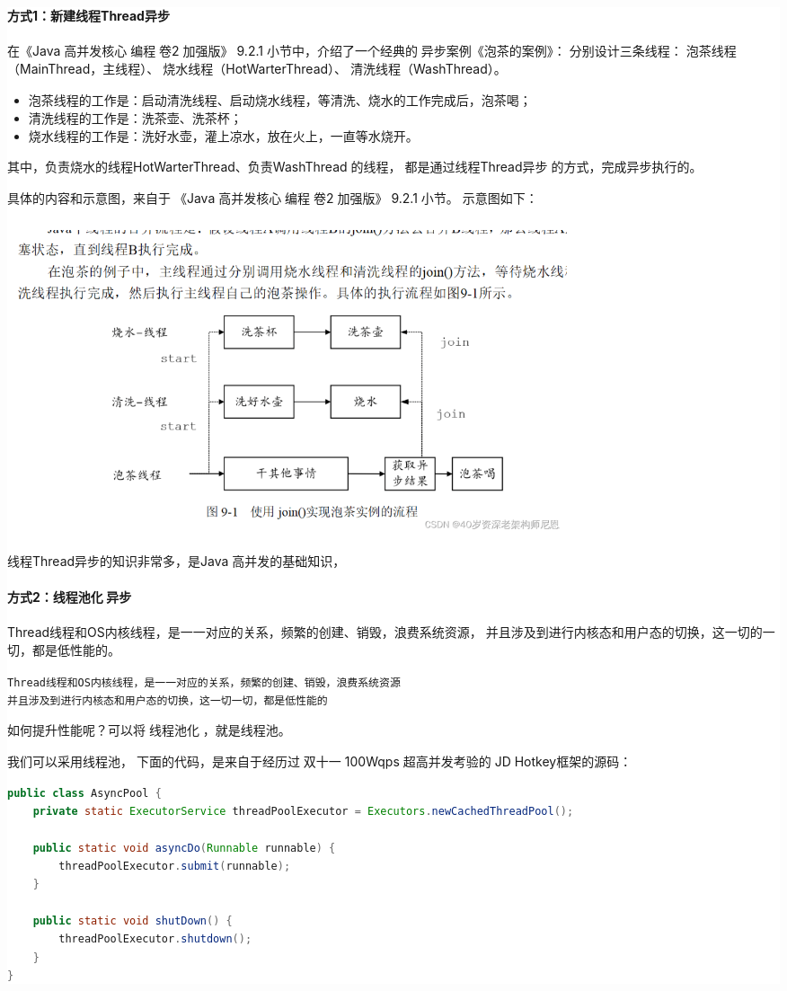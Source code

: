 #### 方式1：新建线程Thread异步
在《Java 高并发核心 编程 卷2 加强版》 9.2.1 小节中，介绍了一个经典的 异步案例《泡茶的案例》：
分别设计三条线程：
泡茶线程（MainThread，主线程）、
烧水线程（HotWarterThread）、
清洗线程（WashThread）。

- 泡茶线程的工作是：启动清洗线程、启动烧水线程，等清洗、烧水的工作完成后，泡茶喝；
- 清洗线程的工作是：洗茶壶、洗茶杯；
- 烧水线程的工作是：洗好水壶，灌上凉水，放在火上，一直等水烧开。

其中，负责烧水的线程HotWarterThread、负责WashThread 的线程，
都是通过线程Thread异步 的方式，完成异步执行的。

具体的内容和示意图，来自于 《Java 高并发核心 编程 卷2 加强版》 9.2.1 小节。 示意图如下：

![img.png](imgs/water_hot_wash_example.png)

线程Thread异步的知识非常多，是Java 高并发的基础知识，

#### 方式2：线程池化 异步
Thread线程和OS内核线程，是一一对应的关系，频繁的创建、销毁，浪费系统资源，
并且涉及到进行内核态和用户态的切换，这一切的一切，都是低性能的。

```
Thread线程和OS内核线程，是一一对应的关系，频繁的创建、销毁，浪费系统资源
并且涉及到进行内核态和用户态的切换，这一切一切，都是低性能的
```

如何提升性能呢？可以将 线程池化 ，就是线程池。

我们可以采用线程池， 下面的代码，是来自于经历过 双十一 100Wqps 超高并发考验的 JD Hotkey框架的源码：

```java
public class AsyncPool {
    private static ExecutorService threadPoolExecutor = Executors.newCachedThreadPool();

    public static void asyncDo(Runnable runnable) {
        threadPoolExecutor.submit(runnable);
    }

    public static void shutDown() {
        threadPoolExecutor.shutdown();
    }
}
```
